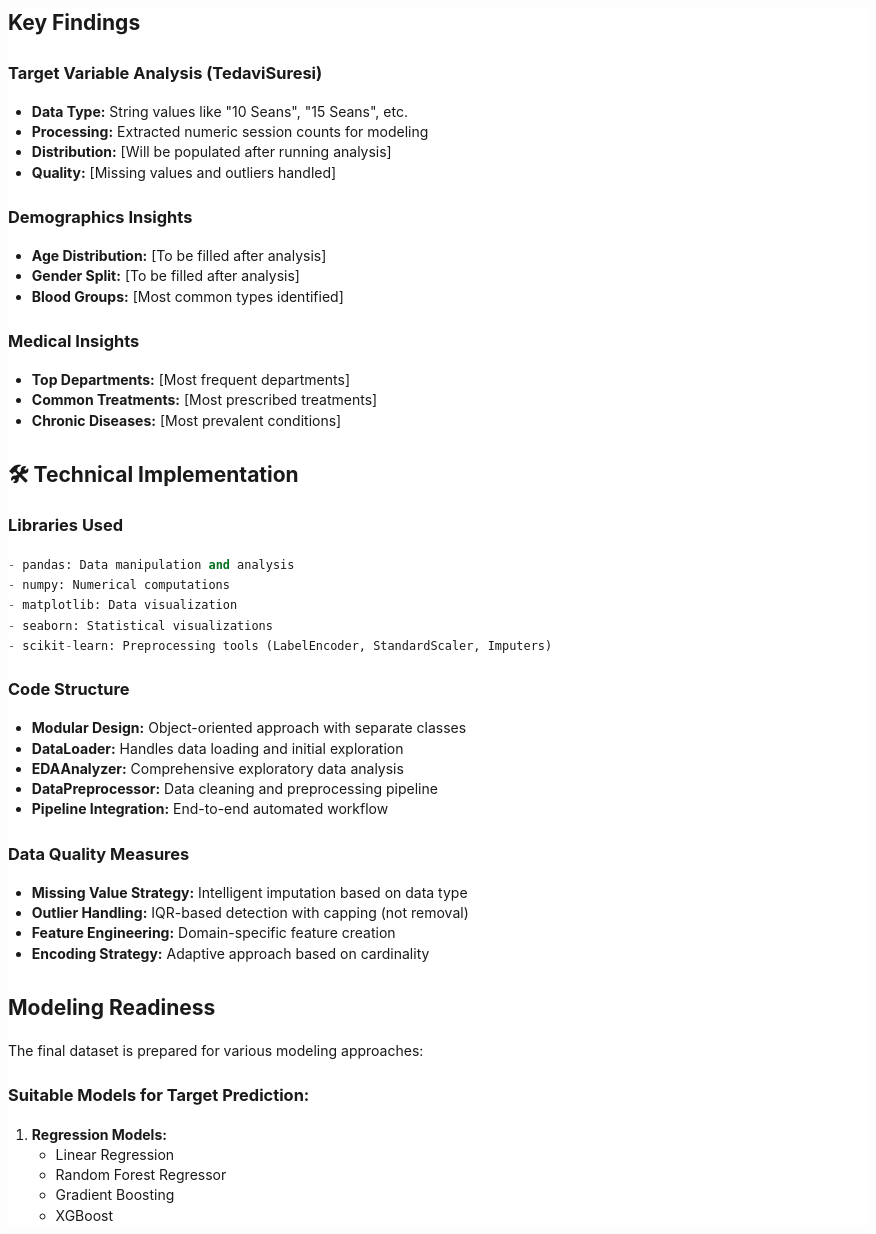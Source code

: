 ## Key Findings

### Target Variable Analysis (TedaviSuresi)
- **Data Type:** String values like "10 Seans", "15 Seans", etc.
- **Processing:** Extracted numeric session counts for modeling
- **Distribution:** [Will be populated after running analysis]
- **Quality:** [Missing values and outliers handled]

### Demographics Insights
- **Age Distribution:** [To be filled after analysis]
- **Gender Split:** [To be filled after analysis]  
- **Blood Groups:** [Most common types identified]

### Medical Insights
- **Top Departments:** [Most frequent departments]
- **Common Treatments:** [Most prescribed treatments]
- **Chronic Diseases:** [Most prevalent conditions]

## 🛠️ Technical Implementation

### Libraries Used
```python
- pandas: Data manipulation and analysis
- numpy: Numerical computations
- matplotlib: Data visualization
- seaborn: Statistical visualizations
- scikit-learn: Preprocessing tools (LabelEncoder, StandardScaler, Imputers)
```

### Code Structure
- **Modular Design:** Object-oriented approach with separate classes
- **DataLoader:** Handles data loading and initial exploration
- **EDAAnalyzer:** Comprehensive exploratory data analysis
- **DataPreprocessor:** Data cleaning and preprocessing pipeline
- **Pipeline Integration:** End-to-end automated workflow

### Data Quality Measures
- **Missing Value Strategy:** Intelligent imputation based on data type
- **Outlier Handling:** IQR-based detection with capping (not removal)
- **Feature Engineering:** Domain-specific feature creation
- **Encoding Strategy:** Adaptive approach based on cardinality

## Modeling Readiness

The final dataset is prepared for various modeling approaches:

### Suitable Models for Target Prediction:
1. **Regression Models:**
   - Linear Regression
   - Random Forest Regressor
   - Gradient Boosting
   - XGBoost
